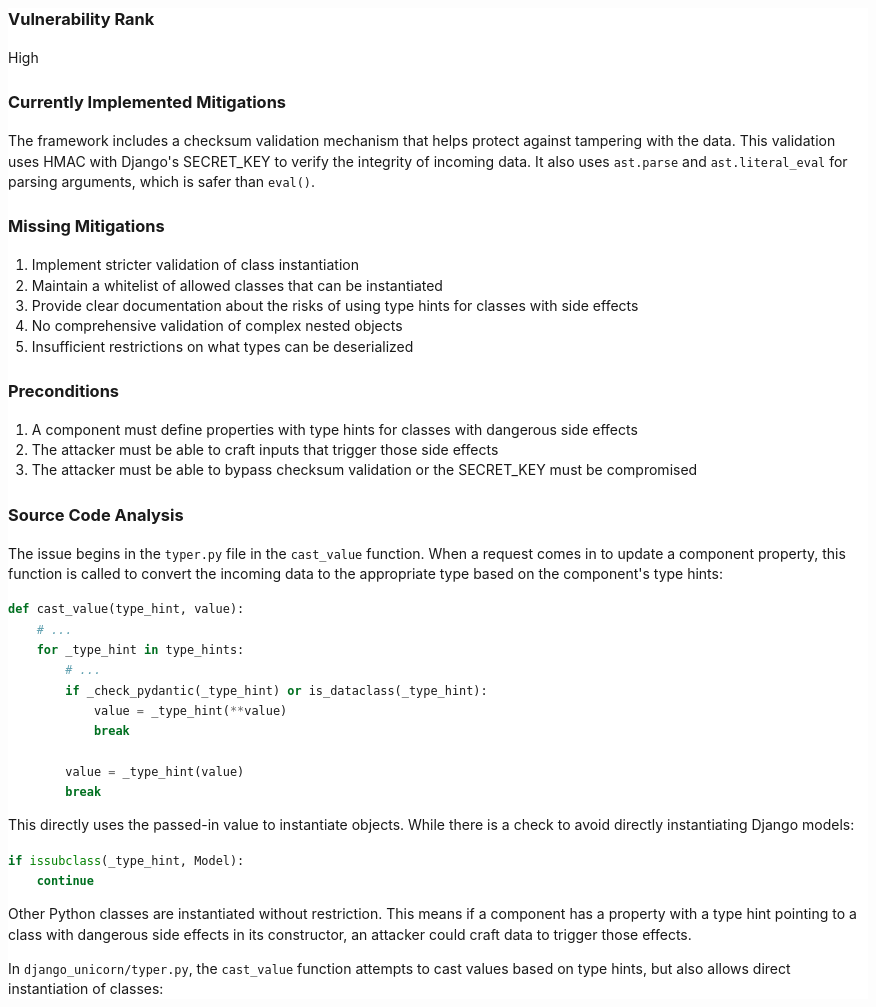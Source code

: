 ### Vulnerability Rank
High

### Currently Implemented Mitigations
The framework includes a checksum validation mechanism that helps protect against tampering with the data. This validation uses HMAC with Django's SECRET_KEY to verify the integrity of incoming data. It also uses `ast.parse` and `ast.literal_eval` for parsing arguments, which is safer than `eval()`.

### Missing Mitigations
1. Implement stricter validation of class instantiation
2. Maintain a whitelist of allowed classes that can be instantiated
3. Provide clear documentation about the risks of using type hints for classes with side effects
4. No comprehensive validation of complex nested objects
5. Insufficient restrictions on what types can be deserialized

### Preconditions
1. A component must define properties with type hints for classes with dangerous side effects
2. The attacker must be able to craft inputs that trigger those side effects
3. The attacker must be able to bypass checksum validation or the SECRET_KEY must be compromised

### Source Code Analysis
The issue begins in the `typer.py` file in the `cast_value` function. When a request comes in to update a component property, this function is called to convert the incoming data to the appropriate type based on the component's type hints:

```python
def cast_value(type_hint, value):
    # ...
    for _type_hint in type_hints:
        # ...
        if _check_pydantic(_type_hint) or is_dataclass(_type_hint):
            value = _type_hint(**value)
            break

        value = _type_hint(value)
        break
```

This directly uses the passed-in value to instantiate objects. While there is a check to avoid directly instantiating Django models:

```python
if issubclass(_type_hint, Model):
    continue
```

Other Python classes are instantiated without restriction. This means if a component has a property with a type hint pointing to a class with dangerous side effects in its constructor, an attacker could craft data to trigger those effects.

In `django_unicorn/typer.py`, the `cast_value` function attempts to cast values based on type hints, but also allows direct instantiation of classes:
